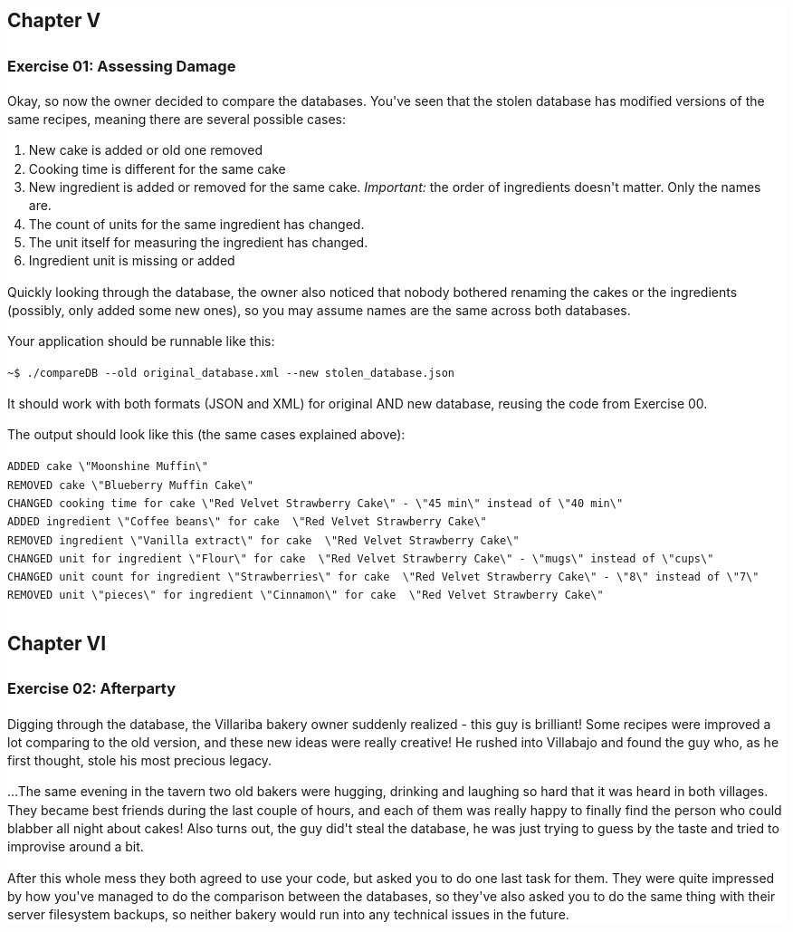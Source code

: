 <h2 id=\"chapter-v\" >Chapter V</h2>
<h3 id=\"ex01\">Exercise 01: Assessing Damage</h3>

Okay, so now the owner decided to compare the databases. You've seen that the stolen database has modified versions of the same recipes, meaning there are several possible cases:

1) New cake is added or old one removed
2) Cooking time is different for the same cake
3) New ingredient is added or removed for the same cake. *Important:* the order of ingredients doesn't matter. Only the names are.
4) The count of units for the same ingredient has changed.
5) The unit itself for measuring the ingredient has changed.
6) Ingredient unit is missing or added

Quickly looking through the database, the owner also noticed that nobody bothered renaming the cakes or the ingredients (possibly, only added some new ones), so you may assume names are the same across both databases.

Your application should be runnable like this:

`~$ ./compareDB --old original_database.xml --new stolen_database.json`

It should work with both formats (JSON and XML) for original AND new database, reusing the code from Exercise 00.

The output should look like this (the same cases explained above):

```
ADDED cake \"Moonshine Muffin\"
REMOVED cake \"Blueberry Muffin Cake\"
CHANGED cooking time for cake \"Red Velvet Strawberry Cake\" - \"45 min\" instead of \"40 min\"
ADDED ingredient \"Coffee beans\" for cake  \"Red Velvet Strawberry Cake\"
REMOVED ingredient \"Vanilla extract\" for cake  \"Red Velvet Strawberry Cake\"
CHANGED unit for ingredient \"Flour\" for cake  \"Red Velvet Strawberry Cake\" - \"mugs\" instead of \"cups\"
CHANGED unit count for ingredient \"Strawberries\" for cake  \"Red Velvet Strawberry Cake\" - \"8\" instead of \"7\"
REMOVED unit \"pieces\" for ingredient \"Cinnamon\" for cake  \"Red Velvet Strawberry Cake\"
```

<h2 id=\"chapter-vi\" >Chapter VI</h2>
<h3 id=\"ex02\">Exercise 02: Afterparty</h3>

Digging through the database, the Villariba bakery owner suddenly realized - this guy is brilliant! Some recipes were improved a lot comparing to the old version, and these new ideas were really creative! He rushed into Villabajo and found the guy who, as he first thought, stole his most precious legacy.

...The same evening in the tavern two old bakers were hugging, drinking and laughing so hard that it was heard in both villages. They became best friends during the last couple of hours, and each of them was really happy to finally find the person who could blabber all night about cakes! Also turns out, the guy did't steal the database, he was just trying to guess by the taste and tried to improvise around a bit.

After this whole mess they both agreed to use your code, but asked you to do one last task for them. They were quite impressed by how you've managed to do the comparison between the databases, so they've also asked you to do the same thing with their server filesystem backups, so neither bakery would run into any technical issues in the future.
